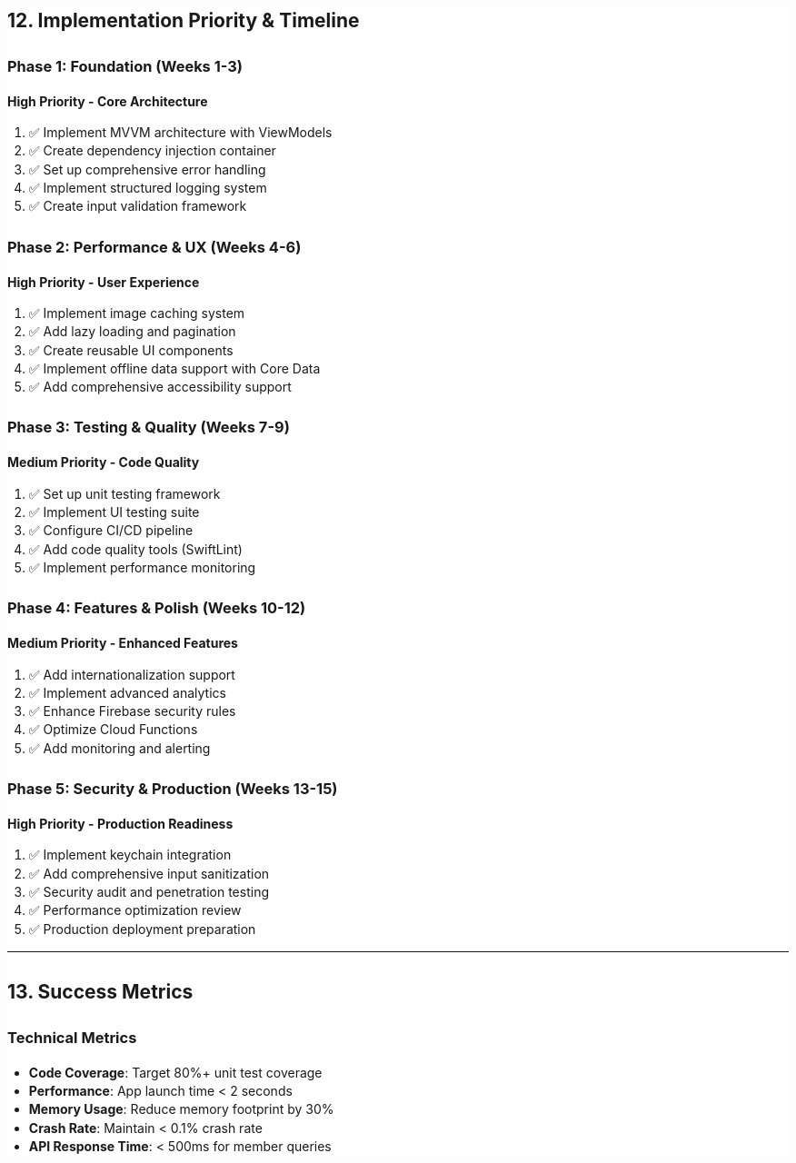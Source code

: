 
## 12. Implementation Priority & Timeline

### Phase 1: Foundation (Weeks 1-3)
**High Priority - Core Architecture**
1. ✅ Implement MVVM architecture with ViewModels
2. ✅ Create dependency injection container
3. ✅ Set up comprehensive error handling
4. ✅ Implement structured logging system
5. ✅ Create input validation framework

### Phase 2: Performance & UX (Weeks 4-6)
**High Priority - User Experience**
1. ✅ Implement image caching system
2. ✅ Add lazy loading and pagination
3. ✅ Create reusable UI components
4. ✅ Implement offline data support with Core Data
5. ✅ Add comprehensive accessibility support

### Phase 3: Testing & Quality (Weeks 7-9)
**Medium Priority - Code Quality**
1. ✅ Set up unit testing framework
2. ✅ Implement UI testing suite
3. ✅ Configure CI/CD pipeline
4. ✅ Add code quality tools (SwiftLint)
5. ✅ Implement performance monitoring

### Phase 4: Features & Polish (Weeks 10-12)
**Medium Priority - Enhanced Features**
1. ✅ Add internationalization support
2. ✅ Implement advanced analytics
3. ✅ Enhance Firebase security rules
4. ✅ Optimize Cloud Functions
5. ✅ Add monitoring and alerting

### Phase 5: Security & Production (Weeks 13-15)
**High Priority - Production Readiness**
1. ✅ Implement keychain integration
2. ✅ Add comprehensive input sanitization
3. ✅ Security audit and penetration testing
4. ✅ Performance optimization review
5. ✅ Production deployment preparation

---

## 13. Success Metrics

### Technical Metrics
- **Code Coverage**: Target 80%+ unit test coverage
- **Performance**: App launch time < 2 seconds
- **Memory Usage**: Reduce memory footprint by 30%
- **Crash Rate**: Maintain < 0.1% crash rate
- **API Response Time**: < 500ms for member queries
